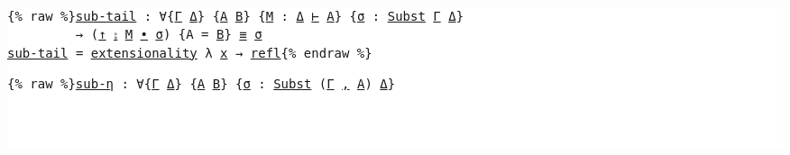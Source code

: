 <pre class="Agda">{% raw %}<a id="sub-tail"></a><a id="7776" href="{% endraw %}{{ site.baseurl }}{% link out/plfa/Substitution.md %}{% raw %}#7776" class="Function">sub-tail</a> <a id="7785" class="Symbol">:</a> <a id="7787" class="Symbol">∀{</a><a id="7789" href="{% endraw %}{{ site.baseurl }}{% link out/plfa/Substitution.md %}{% raw %}#7789" class="Bound">Γ</a> <a id="7791" href="{% endraw %}{{ site.baseurl }}{% link out/plfa/Substitution.md %}{% raw %}#7791" class="Bound">Δ</a><a id="7792" class="Symbol">}</a> <a id="7794" class="Symbol">{</a><a id="7795" href="{% endraw %}{{ site.baseurl }}{% link out/plfa/Substitution.md %}{% raw %}#7795" class="Bound">A</a> <a id="7797" href="{% endraw %}{{ site.baseurl }}{% link out/plfa/Substitution.md %}{% raw %}#7797" class="Bound">B</a><a id="7798" class="Symbol">}</a> <a id="7800" class="Symbol">{</a><a id="7801" href="{% endraw %}{{ site.baseurl }}{% link out/plfa/Substitution.md %}{% raw %}#7801" class="Bound">M</a> <a id="7803" class="Symbol">:</a> <a id="7805" href="{% endraw %}{{ site.baseurl }}{% link out/plfa/Substitution.md %}{% raw %}#7791" class="Bound">Δ</a> <a id="7807" href="{% endraw %}{{ site.baseurl }}{% link out/plfa/Untyped.md %}{% raw %}#4150" class="Datatype Operator">⊢</a> <a id="7809" href="{% endraw %}{{ site.baseurl }}{% link out/plfa/Substitution.md %}{% raw %}#7795" class="Bound">A</a><a id="7810" class="Symbol">}</a> <a id="7812" class="Symbol">{</a><a id="7813" href="{% endraw %}{{ site.baseurl }}{% link out/plfa/Substitution.md %}{% raw %}#7813" class="Bound">σ</a> <a id="7815" class="Symbol">:</a> <a id="7817" href="{% endraw %}{{ site.baseurl }}{% link out/plfa/Soundness.md %}{% raw %}#2673" class="Function">Subst</a> <a id="7823" href="{% endraw %}{{ site.baseurl }}{% link out/plfa/Substitution.md %}{% raw %}#7789" class="Bound">Γ</a> <a id="7825" href="{% endraw %}{{ site.baseurl }}{% link out/plfa/Substitution.md %}{% raw %}#7791" class="Bound">Δ</a><a id="7826" class="Symbol">}</a>
         <a id="7837" class="Symbol">→</a> <a id="7839" class="Symbol">(</a><a id="7840" href="{% endraw %}{{ site.baseurl }}{% link out/plfa/Substitution.md %}{% raw %}#2774" class="Function">↑</a> <a id="7842" href="{% endraw %}{{ site.baseurl }}{% link out/plfa/Substitution.md %}{% raw %}#3375" class="Function Operator">⨟</a> <a id="7844" href="{% endraw %}{{ site.baseurl }}{% link out/plfa/Substitution.md %}{% raw %}#7801" class="Bound">M</a> <a id="7846" href="{% endraw %}{{ site.baseurl }}{% link out/plfa/Substitution.md %}{% raw %}#3029" class="Function Operator">•</a> <a id="7848" href="{% endraw %}{{ site.baseurl }}{% link out/plfa/Substitution.md %}{% raw %}#7813" class="Bound">σ</a><a id="7849" class="Symbol">)</a> <a id="7851" class="Symbol">{</a><a id="7852" class="Argument">A</a> <a id="7854" class="Symbol">=</a> <a id="7856" href="{% endraw %}{{ site.baseurl }}{% link out/plfa/Substitution.md %}{% raw %}#7797" class="Bound">B</a><a id="7857" class="Symbol">}</a> <a id="7859" href="https://agda.github.io/agda-stdlib/Agda.Builtin.Equality.html#83" class="Datatype Operator">≡</a> <a id="7861" href="{% endraw %}{{ site.baseurl }}{% link out/plfa/Substitution.md %}{% raw %}#7813" class="Bound">σ</a>
<a id="7863" href="{% endraw %}{{ site.baseurl }}{% link out/plfa/Substitution.md %}{% raw %}#7776" class="Function">sub-tail</a> <a id="7872" class="Symbol">=</a> <a id="7874" href="{% endraw %}{{ site.baseurl }}{% link out/plfa/Denotational.md %}{% raw %}#3262" class="Postulate">extensionality</a> <a id="7889" class="Symbol">λ</a> <a id="7891" href="{% endraw %}{{ site.baseurl }}{% link out/plfa/Substitution.md %}{% raw %}#7891" class="Bound">x</a> <a id="7893" class="Symbol">→</a> <a id="7895" href="https://agda.github.io/agda-stdlib/Agda.Builtin.Equality.html#140" class="InductiveConstructor">refl</a>{% endraw %}</pre>

<pre class="Agda">{% raw %}<a id="sub-η"></a><a id="7925" href="{% endraw %}{{ site.baseurl }}{% link out/plfa/Substitution.md %}{% raw %}#7925" class="Function">sub-η</a> <a id="7931" class="Symbol">:</a> <a id="7933" class="Symbol">∀{</a><a id="7935" href="{% endraw %}{{ site.baseurl }}{% link out/plfa/Substitution.md %}{% raw %}#7935" class="Bound">Γ</a> <a id="7937" href="{% endraw %}{{ site.baseurl }}{% link out/plfa/Substitution.md %}{% raw %}#7937" class="Bound">Δ</a><a id="7938" class="Symbol">}</a> <a id="7940" class="Symbol">{</a><a id="7941" href="{% endraw %}{{ site.baseurl }}{% link out/plfa/Substitution.md %}{% raw %}#7941" class="Bound">A</a> <a id="7943" href="{% endraw %}{{ site.baseurl }}{% link out/plfa/Substitution.md %}{% raw %}#7943" class="Bound">B</a><a id="7944" class="Symbol">}</a> <a id="7946" class="Symbol">{</a><a id="7947" href="{% endraw %}{{ site.baseurl }}{% link out/plfa/Substitution.md %}{% raw %}#7947" class="Bound">σ</a> <a id="7949" class="Symbol">:</a> <a id="7951" href="{% endraw %}{{ site.baseurl }}{% link out/plfa/Soundness.md %}{% raw %}#2673" class="Function">Subst</a> <a id="7957" class="Symbol">(</a><a id="7958" href="{% endraw %}{{ site.baseurl }}{% link out/plfa/Substitution.md %}{% raw %}#7935" class="Bound">Γ</a> <a id="7960" href="{% endraw %}{{ site.baseurl }}{% link out/plfa/Untyped.md %}{% raw %}#3018" class="InductiveConstructor Operator">,</a> <a id="7962" href="{% endraw %}{{ site.baseurl }}{% link out/plfa/Substitution.md %}{% raw %}#7941" class="Bound">A</a><a id="7963" class="Symbol">)</a> <a id="7965" href="{% endraw %}{{ site.baseurl }}{% link out/plfa/Substitution.md %}{% raw %}#7937" class="Bound">Δ</a><a id="7966" class="Symbol">}</a> 